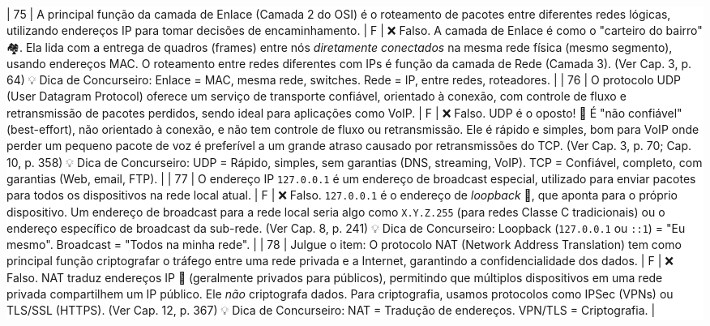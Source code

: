 | 75  | A principal função da camada de Enlace (Camada 2 do OSI) é o roteamento de pacotes entre diferentes redes lógicas, utilizando endereços IP para tomar decisões de encaminhamento.                                                                                                                                                                                                                                                                      | F        | ❌ Falso. A camada de Enlace é como o "carteiro do bairro" 🏘️. Ela lida com a entrega de quadros (frames) entre nós *diretamente conectados* na mesma rede física (mesmo segmento), usando endereços MAC. O roteamento entre redes diferentes com IPs é função da camada de Rede (Camada 3). (Ver Cap. 3, p. 64) 💡 Dica de Concurseiro: Enlace = MAC, mesma rede, switches. Rede = IP, entre redes, roteadores.                                                                                                                                                                                                                                                                                                                                                                                      |
| 76  | O protocolo UDP (User Datagram Protocol) oferece um serviço de transporte confiável, orientado à conexão, com controle de fluxo e retransmissão de pacotes perdidos, sendo ideal para aplicações como VoIP.                                                                                                                                                                                                                                            | F        | ❌ Falso. UDP é o oposto! 💨 É "não confiável" (best-effort), não orientado à conexão, e não tem controle de fluxo ou retransmissão. Ele é rápido e simples, bom para VoIP onde perder um pequeno pacote de voz é preferível a um grande atraso causado por retransmissões do TCP. (Ver Cap. 3, p. 70; Cap. 10, p. 358) 💡 Dica de Concurseiro: UDP = Rápido, simples, sem garantias (DNS, streaming, VoIP). TCP = Confiável, completo, com garantias (Web, email, FTP).                                                                                                                                                                                                                                                                                                                               |
| 77  | O endereço IP `127.0.0.1` é um endereço de broadcast especial, utilizado para enviar pacotes para todos os dispositivos na rede local atual.                                                                                                                                                                                                                                                                                                           | F        | ❌ Falso. `127.0.0.1` é o endereço de *loopback* 🔄, que aponta para o próprio dispositivo. Um endereço de broadcast para a rede local seria algo como `X.Y.Z.255` (para redes Classe C tradicionais) ou o endereço específico de broadcast da sub-rede. (Ver Cap. 8, p. 241) 💡 Dica de Concurseiro: Loopback (`127.0.0.1` ou `::1`) = "Eu mesmo". Broadcast = "Todos na minha rede".                                                                                                                                                                                                                                                                                                                                                                                                                 |
| 78  | Julgue o item: O protocolo NAT (Network Address Translation) tem como principal função criptografar o tráfego entre uma rede privada e a Internet, garantindo a confidencialidade dos dados.                                                                                                                                                                                                                                                           | F        | ❌ Falso. NAT traduz endereços IP 🔄 (geralmente privados para públicos), permitindo que múltiplos dispositivos em uma rede privada compartilhem um IP público. Ele *não* criptografa dados. Para criptografia, usamos protocolos como IPSec (VPNs) ou TLS/SSL (HTTPS). (Ver Cap. 12, p. 367) 💡 Dica de Concurseiro: NAT = Tradução de endereços. VPN/TLS = Criptografia.                                                                                                                                                                                                                                                                                                                                                                                                                             |